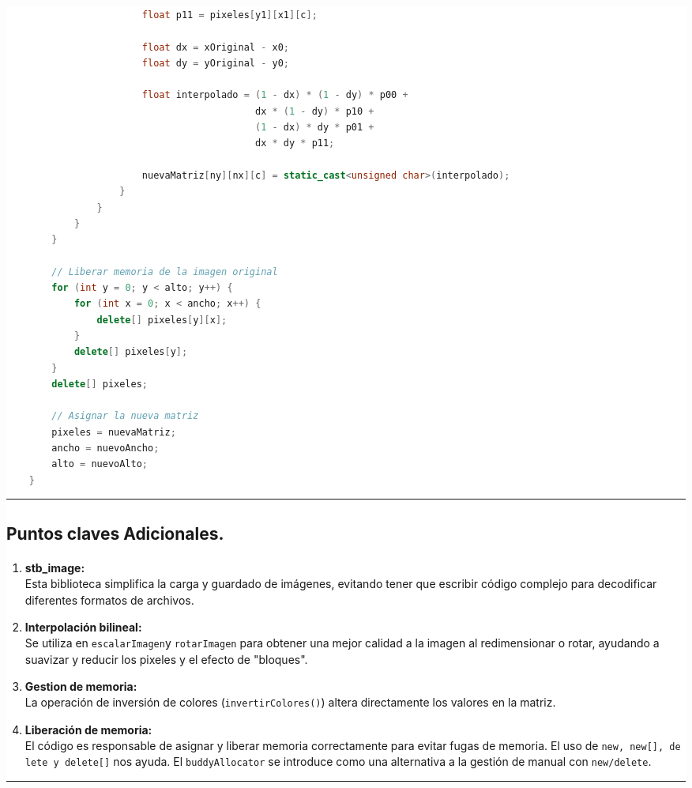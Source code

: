 ```cpp
                        float p11 = pixeles[y1][x1][c];
    
                        float dx = xOriginal - x0;
                        float dy = yOriginal - y0;
    
                        float interpolado = (1 - dx) * (1 - dy) * p00 +
                                            dx * (1 - dy) * p10 +
                                            (1 - dx) * dy * p01 +
                                            dx * dy * p11;
    
                        nuevaMatriz[ny][nx][c] = static_cast<unsigned char>(interpolado);
                    }
                }
            }
        }
    
        // Liberar memoria de la imagen original
        for (int y = 0; y < alto; y++) {
            for (int x = 0; x < ancho; x++) {
                delete[] pixeles[y][x];
            }
            delete[] pixeles[y];
        }
        delete[] pixeles;
    
        // Asignar la nueva matriz
        pixeles = nuevaMatriz;
        ancho = nuevoAncho;
        alto = nuevoAlto;
    }
```

---

## Puntos claves Adicionales.
1. **stb_image:**  
   Esta biblioteca simplifica la carga y guardado de imágenes, evitando tener que escribir código complejo para decodificar diferentes formatos de archivos.

2. **Interpolación bilineal:**  
   Se utiliza en `escalarImagen`y `rotarImagen` para obtener una mejor calidad a la imagen al redimensionar o rotar, ayudando a suavizar y reducir los pixeles y el efecto de "bloques".

3. **Gestion de memoria:**  
   La operación de inversión de colores (`invertirColores()`) altera directamente los valores en la matriz.

4. **Liberación de memoria:**  
   El código es responsable de asignar y liberar memoria correctamente para evitar fugas de memoria. El uso de `new, new[], delete y delete[]` nos ayuda. El `buddyAllocator` se introduce como una alternativa a la gestión de manual con `new/delete`.

---
